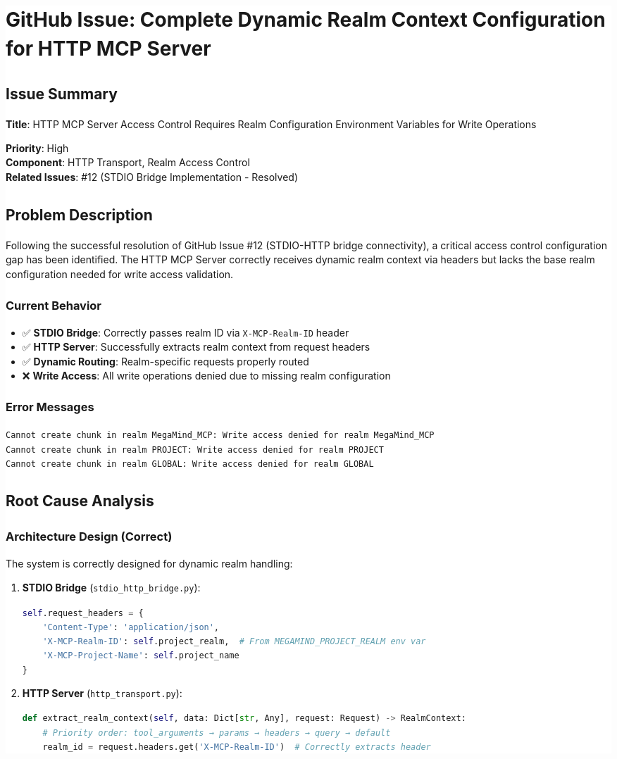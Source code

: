 # GitHub Issue: Complete Dynamic Realm Context Configuration for HTTP MCP Server

## Issue Summary

**Title**: HTTP MCP Server Access Control Requires Realm Configuration Environment Variables for Write Operations

**Priority**: High  
**Component**: HTTP Transport, Realm Access Control  
**Related Issues**: #12 (STDIO Bridge Implementation - Resolved)

## Problem Description

Following the successful resolution of GitHub Issue #12 (STDIO-HTTP bridge connectivity), a critical access control configuration gap has been identified. The HTTP MCP Server correctly receives dynamic realm context via headers but lacks the base realm configuration needed for write access validation.

### Current Behavior
- ✅ **STDIO Bridge**: Correctly passes realm ID via `X-MCP-Realm-ID` header
- ✅ **HTTP Server**: Successfully extracts realm context from request headers  
- ✅ **Dynamic Routing**: Realm-specific requests properly routed
- ❌ **Write Access**: All write operations denied due to missing realm configuration

### Error Messages
```
Cannot create chunk in realm MegaMind_MCP: Write access denied for realm MegaMind_MCP
Cannot create chunk in realm PROJECT: Write access denied for realm PROJECT  
Cannot create chunk in realm GLOBAL: Write access denied for realm GLOBAL
```

## Root Cause Analysis

### Architecture Design (Correct)
The system is correctly designed for dynamic realm handling:

1. **STDIO Bridge** (`stdio_http_bridge.py`):
   ```python
   self.request_headers = {
       'Content-Type': 'application/json',
       'X-MCP-Realm-ID': self.project_realm,  # From MEGAMIND_PROJECT_REALM env var
       'X-MCP-Project-Name': self.project_name
   }
   ```

2. **HTTP Server** (`http_transport.py`):
   ```python
   def extract_realm_context(self, data: Dict[str, Any], request: Request) -> RealmContext:
       # Priority order: tool_arguments → params → headers → query → default
       realm_id = request.headers.get('X-MCP-Realm-ID')  # Correctly extracts header
   ```
